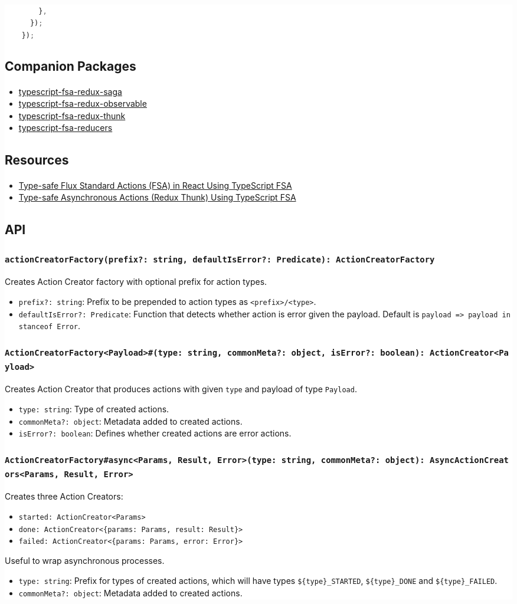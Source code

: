 ```ts
        },
      });
    });
```

## Companion Packages

* [typescript-fsa-redux-saga](https://github.com/aikoven/typescript-fsa-redux-saga)
* [typescript-fsa-redux-observable](https://github.com/m0a/typescript-fsa-redux-observable)
* [typescript-fsa-redux-thunk](https://github.com/xdave/typescript-fsa-redux-thunk)
* [typescript-fsa-reducers](https://github.com/dphilipson/typescript-fsa-reducers)

## Resources

* [Type-safe Flux Standard Actions (FSA) in React Using TypeScript FSA](https://www.triplet.fi/blog/type-safe-flux-standard-actions-fsa-in-react-using-typescript-fsa/)
* [Type-safe Asynchronous Actions (Redux Thunk) Using TypeScript FSA](https://www.triplet.fi/blog/type-safe-asynchronous-actions-redux-thunk-using-typescript-fsa/)

## API

### `actionCreatorFactory(prefix?: string, defaultIsError?: Predicate): ActionCreatorFactory`

Creates Action Creator factory with optional prefix for action types.

* `prefix?: string`: Prefix to be prepended to action types as `<prefix>/<type>`.
* `defaultIsError?: Predicate`: Function that detects whether action is error
 given the payload. Default is `payload => payload instanceof Error`.

### `ActionCreatorFactory<Payload>#(type: string, commonMeta?: object, isError?: boolean): ActionCreator<Payload>`

Creates Action Creator that produces actions with given `type` and payload of type `Payload`.

* `type: string`: Type of created actions.
* `commonMeta?: object`: Metadata added to created actions.
* `isError?: boolean`: Defines whether created actions are error actions.

### `ActionCreatorFactory#async<Params, Result, Error>(type: string, commonMeta?: object): AsyncActionCreators<Params, Result, Error>`

Creates three Action Creators:
* `started: ActionCreator<Params>`
* `done: ActionCreator<{params: Params, result: Result}>`
* `failed: ActionCreator<{params: Params, error: Error}>`

Useful to wrap asynchronous processes.

* `type: string`: Prefix for types of created actions, which will have types `${type}_STARTED`, `${type}_DONE` and `${type}_FAILED`.
* `commonMeta?: object`: Metadata added to created actions.
